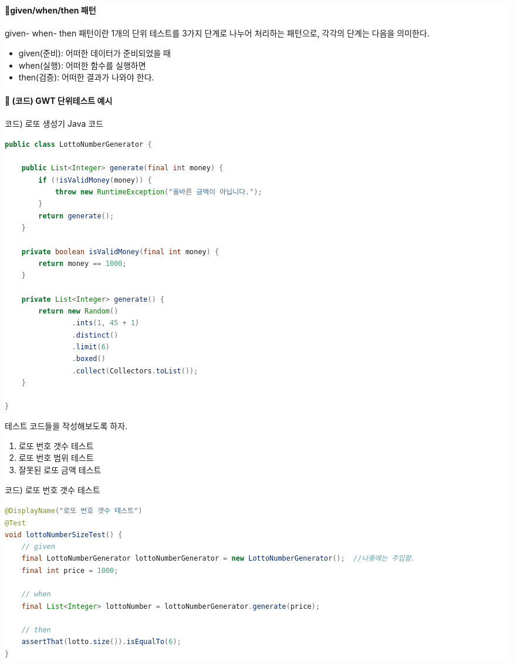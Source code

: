 
#### 📌given/when/then 패턴
given- when- then 패턴이란 1개의 단위 테스트를 3가지 단계로 나누어 처리하는 패턴으로, 각각의 단계는 다음을 의미한다.
- given(준비): 어떠한 데이터가 준비되었을 때
- when(실행): 어떠한 함수를 실행하면
- then(검증): 어떠한 결과가 나와야 한다.


#### 📌 (코드) GWT 단위테스트 예시
코드) 로또 생성기 Java 코드
```java
public class LottoNumberGenerator {  
  
    public List<Integer> generate(final int money) {  
        if (!isValidMoney(money)) {  
            throw new RuntimeException("올바른 금액이 아닙니다.");  
        }  
        return generate();  
    }  
  
    private boolean isValidMoney(final int money) {  
        return money == 1000;  
    }  
  
    private List<Integer> generate() {  
        return new Random()  
                .ints(1, 45 + 1)  
                .distinct()  
                .limit(6)  
                .boxed()  
                .collect(Collectors.toList());  
    }  
    
}
```

테스트 코드들을 작성해보도록 하자.
1.  로또 번호 갯수 테스트
2.  로또 번호 범위 테스트
3.  잘못된 로또 금액 테스트

코드) 로또 번호 갯수 테스트
```java
@DisplayName("로또 번호 갯수 테스트")  
@Test  
void lottoNumberSizeTest() {  
    // given  
    final LottoNumberGenerator lottoNumberGenerator = new LottoNumberGenerator();  //나중에는 주입함.
    final int price = 1000;  
      
    // when  
    final List<Integer> lottoNumber = lottoNumberGenerator.generate(price);  
      
    // then  
    assertThat(lotto.size()).isEqualTo(6);  
}
```
